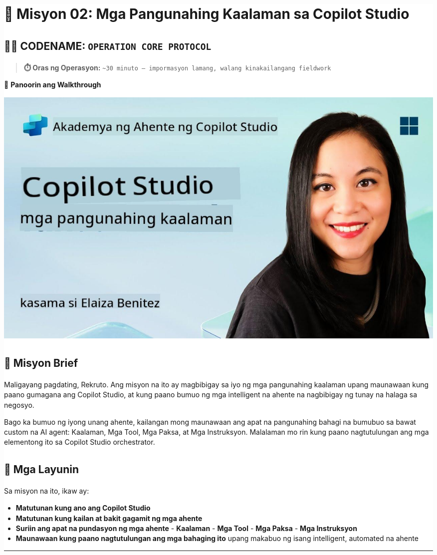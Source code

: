 
# 🚨 Misyon 02: Mga Pangunahing Kaalaman sa Copilot Studio

## 🕵️‍♂️ CODENAME: `OPERATION CORE PROTOCOL`

> **⏱️ Oras ng Operasyon:** `~30 minuto – impormasyon lamang, walang kinakailangang fieldwork`  

🎥 **Panoorin ang Walkthrough**

[![Thumbnail ng video ng Copilot Studio fundamentals](../../../../../translated_images/video-thumbnail.60293a065d12abc483567901321099335595e0b8bd4e42177bdb05db16db335b.tl.jpg)](https://www.youtube.com/watch?v=x4OCwDRGeLE "Panoorin ang walkthrough sa YouTube")

## 🎯 Misyon Brief

Maligayang pagdating, Rekruto. Ang misyon na ito ay magbibigay sa iyo ng mga pangunahing kaalaman upang maunawaan kung paano gumagana ang Copilot Studio, at kung paano bumuo ng mga intelligent na ahente na nagbibigay ng tunay na halaga sa negosyo.

Bago ka bumuo ng iyong unang ahente, kailangan mong maunawaan ang apat na pangunahing bahagi na bumubuo sa bawat custom na AI agent: Kaalaman, Mga Tool, Mga Paksa, at Mga Instruksyon. Malalaman mo rin kung paano nagtutulungan ang mga elementong ito sa Copilot Studio orchestrator.

## 🔎 Mga Layunin

Sa misyon na ito, ikaw ay:

- **Matutunan kung ano ang Copilot Studio**
- **Matutunan kung kailan at bakit gagamit ng mga ahente**
- **Suriin ang apat na pundasyon ng mga ahente**
      - **Kaalaman**
      - **Mga Tool**
      - **Mga Paksa**
      - **Mga Instruksyon**
- **Maunawaan kung paano nagtutulungan ang mga bahaging ito** upang makabuo ng isang intelligent, automated na ahente

---
